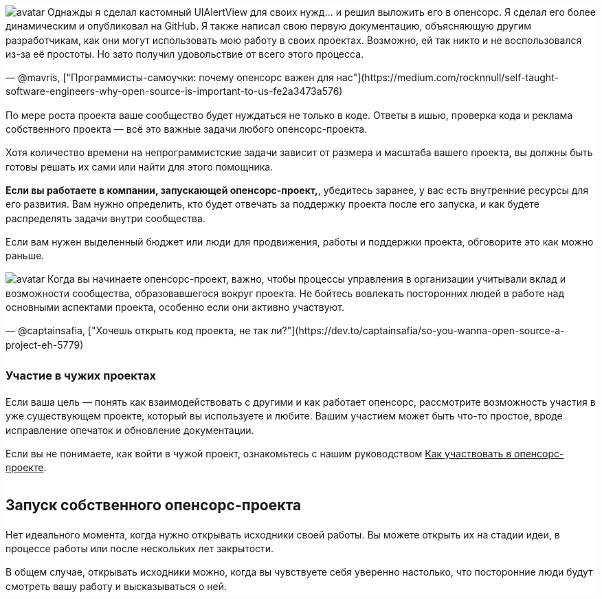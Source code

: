 <aside markdown="1" class="pquote">
  <img src="https://avatars.githubusercontent.com/mavris?s=180" class="pquote-avatar" alt="avatar">
  Однажды я сделал кастомный UIAlertView для своих нужд... и решил выложить его в опенсорс. Я сделал его более динамическим и опубликовал на GitHub. Я также написал свою первую документацию, объясняющую другим разработчикам, как они могут использовать мою работу в своих проектах. Возможно, ей так никто и не воспользовался из-за её простоты. Но зато получил удовольствие от всего этого процесса. 
  <p markdown="1" class="pquote-credit">
— @mavris, ["Программисты-самоучки: почему опенсорс важен для нас"](https://medium.com/rocknnull/self-taught-software-engineers-why-open-source-is-important-to-us-fe2a3473a576)
  </p>
</aside>

По мере роста проекта ваше сообщество будет нуждаться не только в коде. Ответы в ишью, проверка кода и реклама собственного проекта — всё это важные задачи любого опенсорс-проекта.

Хотя количество времени на непрограммистские задачи зависит от размера и масштаба вашего проекта, вы должны быть готовы решать их сами или найти для этого помощника.

**Если вы работаете в компании, запускающей опенсорс-проект,**, убедитесь заранее, у вас есть внутренние ресурсы для его развития. Вам нужно определить, кто будет отвечать за поддержку проекта после его запуска, и как будете распределять задачи внутри сообщества.

Если вам нужен выделенный бюджет или люди для продвижения, работы и поддержки проекта, обговорите это как можно раньше.

<aside markdown="1" class="pquote">
  <img src="https://avatars.githubusercontent.com/captainsafia?s=180" class="pquote-avatar" alt="avatar">
  Когда вы начинаете опенсорс-проект, важно, чтобы процессы управления в организации учитывали вклад и возможности сообщества, образовавшегося вокруг проекта. Не бойтесь вовлекать посторонних людей в работе над основными аспектами проекта, особенно если они активно участвуют. 
  <p markdown="1" class="pquote-credit">
— @captainsafia, ["Хочешь открыть код проекта, не так ли?"](https://dev.to/captainsafia/so-you-wanna-open-source-a-project-eh-5779)
  </p>
</aside>

### Участие в чужих проектах

Если ваша цель — понять как взаимодействовать с другими и как работает опенсорс, рассмотрите возможность участия в уже существующем проекте, который вы используете и любите. Вашим участием может быть что-то простое, вроде исправление опечаток и обновление документации.

Если вы не понимаете, как войти в чужой проект, ознакомьтесь с нашим руководством [Как участвовать в опенсорс-проекте](../how-to-contribute/).

## Запуск собственного опенсорс-проекта

Нет идеального момента, когда нужно открывать исходники своей работы. Вы можете открыть их на стадии идеи, в процессе работы или после нескольких лет закрытости.

В общем случае, открывать исходники можно, когда вы чувствуете себя уверенно настолько, что посторонние люди будут смотреть вашу работу и высказываться о ней.

